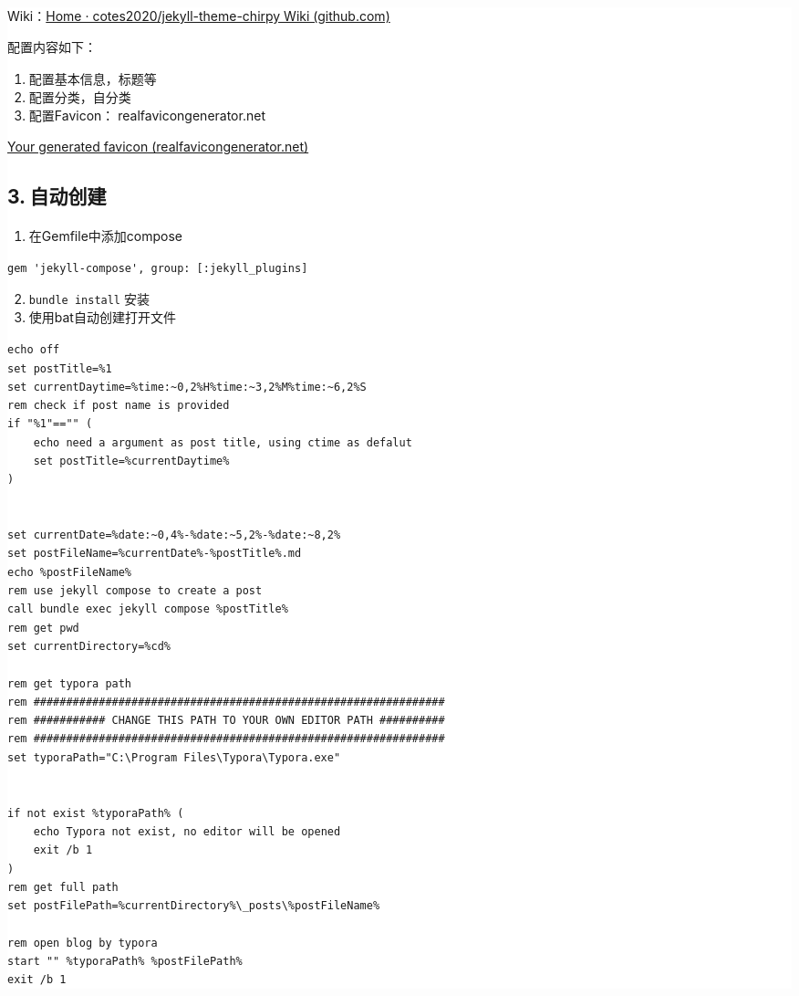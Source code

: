 Wiki：[Home · cotes2020/jekyll-theme-chirpy Wiki (github.com)](https://github.com/cotes2020/jekyll-theme-chirpy/wiki)

配置内容如下：

1. 配置基本信息，标题等
2. 配置分类，自分类
3. 配置Favicon： realfavicongenerator.net

[Your generated favicon (realfavicongenerator.net)](https://realfavicongenerator.net/favicon_result?file_id=p1i477f162e2f1b111cjb9dhr236)

## 3. 自动创建

1. 在Gemfile中添加compose

```
gem 'jekyll-compose', group: [:jekyll_plugins]
```

2. `bundle install` 安装
3. 使用bat自动创建打开文件

```
echo off
set postTitle=%1
set currentDaytime=%time:~0,2%H%time:~3,2%M%time:~6,2%S
rem check if post name is provided
if "%1"=="" (
    echo need a argument as post title, using ctime as defalut
    set postTitle=%currentDaytime%
)


set currentDate=%date:~0,4%-%date:~5,2%-%date:~8,2%
set postFileName=%currentDate%-%postTitle%.md
echo %postFileName%
rem use jekyll compose to create a post
call bundle exec jekyll compose %postTitle%
rem get pwd
set currentDirectory=%cd%

rem get typora path
rem ###############################################################
rem ########### CHANGE THIS PATH TO YOUR OWN EDITOR PATH ##########
rem ###############################################################
set typoraPath="C:\Program Files\Typora\Typora.exe"


if not exist %typoraPath% (
    echo Typora not exist, no editor will be opened
    exit /b 1
)
rem get full path
set postFilePath=%currentDirectory%\_posts\%postFileName%

rem open blog by typora
start "" %typoraPath% %postFilePath%
exit /b 1
```

